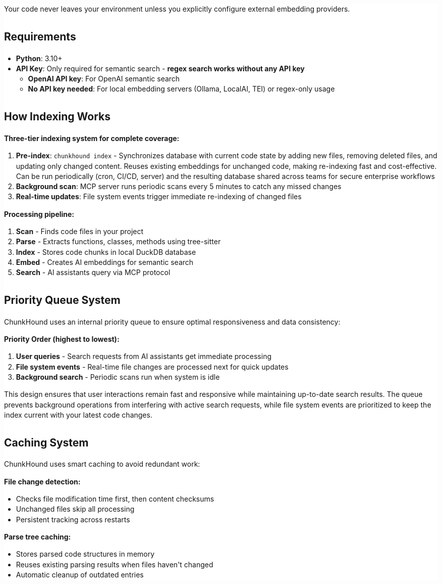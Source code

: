 Your code never leaves your environment unless you explicitly configure external embedding providers.

## Requirements

- **Python**: 3.10+
- **API Key**: Only required for semantic search - **regex search works without any API key**
  - **OpenAI API key**: For OpenAI semantic search
  - **No API key needed**: For local embedding servers (Ollama, LocalAI, TEI) or regex-only usage

## How Indexing Works

**Three-tier indexing system for complete coverage:**

1. **Pre-index**: `chunkhound index` - Synchronizes database with current code state by adding new files, removing deleted files, and updating only changed content. Reuses existing embeddings for unchanged code, making re-indexing fast and cost-effective. Can be run periodically (cron, CI/CD, server) and the resulting database shared across teams for secure enterprise workflows
2. **Background scan**: MCP server runs periodic scans every 5 minutes to catch any missed changes  
3. **Real-time updates**: File system events trigger immediate re-indexing of changed files

**Processing pipeline:**
1. **Scan** - Finds code files in your project
2. **Parse** - Extracts functions, classes, methods using tree-sitter  
3. **Index** - Stores code chunks in local DuckDB database
4. **Embed** - Creates AI embeddings for semantic search
5. **Search** - AI assistants query via MCP protocol

## Priority Queue System

ChunkHound uses an internal priority queue to ensure optimal responsiveness and data consistency:

**Priority Order (highest to lowest):**
1. **User queries** - Search requests from AI assistants get immediate processing
2. **File system events** - Real-time file changes are processed next for quick updates
3. **Background search** - Periodic scans run when system is idle

This design ensures that user interactions remain fast and responsive while maintaining up-to-date search results. The queue prevents background operations from interfering with active search requests, while file system events are prioritized to keep the index current with your latest code changes.

## Caching System

ChunkHound uses smart caching to avoid redundant work:

**File change detection:**
- Checks file modification time first, then content checksums
- Unchanged files skip all processing
- Persistent tracking across restarts

**Parse tree caching:**
- Stores parsed code structures in memory
- Reuses existing parsing results when files haven't changed
- Automatic cleanup of outdated entries
